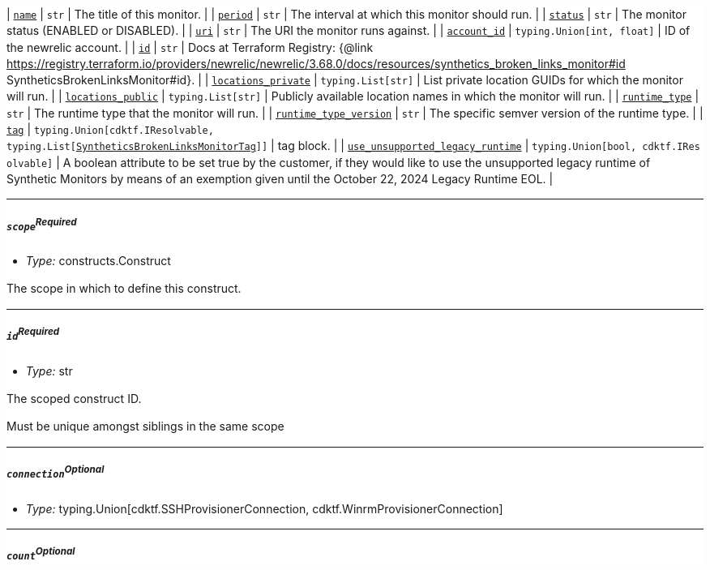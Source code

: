 | <code><a href="#@cdktf/provider-newrelic.syntheticsBrokenLinksMonitor.SyntheticsBrokenLinksMonitor.Initializer.parameter.name">name</a></code> | <code>str</code> | The title of this monitor. |
| <code><a href="#@cdktf/provider-newrelic.syntheticsBrokenLinksMonitor.SyntheticsBrokenLinksMonitor.Initializer.parameter.period">period</a></code> | <code>str</code> | The interval at which this monitor should run. |
| <code><a href="#@cdktf/provider-newrelic.syntheticsBrokenLinksMonitor.SyntheticsBrokenLinksMonitor.Initializer.parameter.status">status</a></code> | <code>str</code> | The monitor status (ENABLED or DISABLED). |
| <code><a href="#@cdktf/provider-newrelic.syntheticsBrokenLinksMonitor.SyntheticsBrokenLinksMonitor.Initializer.parameter.uri">uri</a></code> | <code>str</code> | The URI the monitor runs against. |
| <code><a href="#@cdktf/provider-newrelic.syntheticsBrokenLinksMonitor.SyntheticsBrokenLinksMonitor.Initializer.parameter.accountId">account_id</a></code> | <code>typing.Union[int, float]</code> | ID of the newrelic account. |
| <code><a href="#@cdktf/provider-newrelic.syntheticsBrokenLinksMonitor.SyntheticsBrokenLinksMonitor.Initializer.parameter.id">id</a></code> | <code>str</code> | Docs at Terraform Registry: {@link https://registry.terraform.io/providers/newrelic/newrelic/3.68.0/docs/resources/synthetics_broken_links_monitor#id SyntheticsBrokenLinksMonitor#id}. |
| <code><a href="#@cdktf/provider-newrelic.syntheticsBrokenLinksMonitor.SyntheticsBrokenLinksMonitor.Initializer.parameter.locationsPrivate">locations_private</a></code> | <code>typing.List[str]</code> | List private location GUIDs for which the monitor will run. |
| <code><a href="#@cdktf/provider-newrelic.syntheticsBrokenLinksMonitor.SyntheticsBrokenLinksMonitor.Initializer.parameter.locationsPublic">locations_public</a></code> | <code>typing.List[str]</code> | Publicly available location names in which the monitor will run. |
| <code><a href="#@cdktf/provider-newrelic.syntheticsBrokenLinksMonitor.SyntheticsBrokenLinksMonitor.Initializer.parameter.runtimeType">runtime_type</a></code> | <code>str</code> | The runtime type that the monitor will run. |
| <code><a href="#@cdktf/provider-newrelic.syntheticsBrokenLinksMonitor.SyntheticsBrokenLinksMonitor.Initializer.parameter.runtimeTypeVersion">runtime_type_version</a></code> | <code>str</code> | The specific semver version of the runtime type. |
| <code><a href="#@cdktf/provider-newrelic.syntheticsBrokenLinksMonitor.SyntheticsBrokenLinksMonitor.Initializer.parameter.tag">tag</a></code> | <code>typing.Union[cdktf.IResolvable, typing.List[<a href="#@cdktf/provider-newrelic.syntheticsBrokenLinksMonitor.SyntheticsBrokenLinksMonitorTag">SyntheticsBrokenLinksMonitorTag</a>]]</code> | tag block. |
| <code><a href="#@cdktf/provider-newrelic.syntheticsBrokenLinksMonitor.SyntheticsBrokenLinksMonitor.Initializer.parameter.useUnsupportedLegacyRuntime">use_unsupported_legacy_runtime</a></code> | <code>typing.Union[bool, cdktf.IResolvable]</code> | A boolean attribute to be set true by the customer, if they would like to use the unsupported legacy runtime of Synthetic Monitors by means of an exemption given until the October 22, 2024 Legacy Runtime EOL. |

---

##### `scope`<sup>Required</sup> <a name="scope" id="@cdktf/provider-newrelic.syntheticsBrokenLinksMonitor.SyntheticsBrokenLinksMonitor.Initializer.parameter.scope"></a>

- *Type:* constructs.Construct

The scope in which to define this construct.

---

##### `id`<sup>Required</sup> <a name="id" id="@cdktf/provider-newrelic.syntheticsBrokenLinksMonitor.SyntheticsBrokenLinksMonitor.Initializer.parameter.id"></a>

- *Type:* str

The scoped construct ID.

Must be unique amongst siblings in the same scope

---

##### `connection`<sup>Optional</sup> <a name="connection" id="@cdktf/provider-newrelic.syntheticsBrokenLinksMonitor.SyntheticsBrokenLinksMonitor.Initializer.parameter.connection"></a>

- *Type:* typing.Union[cdktf.SSHProvisionerConnection, cdktf.WinrmProvisionerConnection]

---

##### `count`<sup>Optional</sup> <a name="count" id="@cdktf/provider-newrelic.syntheticsBrokenLinksMonitor.SyntheticsBrokenLinksMonitor.Initializer.parameter.count"></a>
